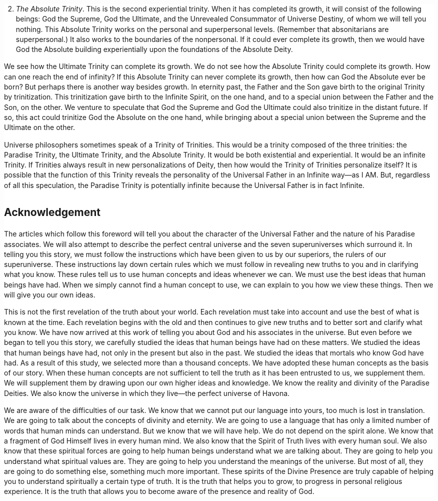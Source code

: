 2. _The Absolute Trinity_. This is the second experiential trinity. When it has completed its growth, it will consist of the following beings: God the Supreme, God the Ultimate, and the Unrevealed Consummator of Universe Destiny, of whom we will tell you nothing. This Absolute Trinity works on the personal and superpersonal levels. (Remember that absonitarians are superpersonal.) It also works to the boundaries of the nonpersonal. If it could ever complete its growth, then we would have God the Absolute building experientially upon the foundations of the Absolute Deity.

We see how the Ultimate Trinity can complete its growth. We do not see how the Absolute Trinity could complete its growth. How can one reach the end of infinity? If this Absolute Trinity can never complete its growth, then how can God the Absolute ever be born? But perhaps there is another way besides growth. In eternity past, the Father and the Son gave birth to the original Trinity by trinitization. This trinitization gave birth to the Infinite Spirit, on the one hand, and to a special union between the Father and the Son, on the other. We venture to speculate that God the Supreme and God the Ultimate could also trinitize in the distant future. If so, this act could trinitize God the Absolute on the one hand, while bringing about a special union between the Supreme and the Ultimate on the other.

Universe philosophers sometimes speak of a Trinity of Trinities. This would be a trinity composed of the three trinities: the Paradise Trinity, the Ultimate Trinity, and the Absolute Trinity. It would be both existential and experiential. It would be an infinite Trinity. If Trinities always result in new personalizations of Deity, then how would the Trinity of Trinities personalize itself? It is possible that the function of this Trinity reveals the personality of the Universal Father in an Infinite way—as I AM. But, regardless of all this speculation, the Paradise Trinity is potentially infinite because the Universal Father is in fact Infinite.

## Acknowledgement

The articles which follow this foreword will tell you about the character of the Universal Father and the nature of his Paradise associates. We will also attempt to describe the perfect central universe and the seven superuniverses which surround it. In telling you this story, we must follow the instructions which have been given to us by our superiors, the rulers of our superuniverse. These instructions lay down certain rules which we must follow in revealing new truths to you and in clarifying what you know. These rules tell us to use human concepts and ideas whenever we can. We must use the best ideas that human beings have had. When we simply cannot find a human concept to use, we can explain to you how we view these things. Then we will give you our own ideas.

This is not the first revelation of the truth about your world. Each revelation must take into account and use the best of what is known at the time. Each revelation begins with the old and then continues to give new truths and to better sort and clarify what you know. We have now arrived at this work of telling you about God and his associates in the universe. But even before we began to tell you this story, we carefully studied the ideas that human beings have had on these matters. We studied the ideas that human beings have had, not only in the present but also in the past. We studied the ideas that mortals who know God have had. As a result of this study, we selected more than a thousand concepts. We have adopted these human concepts as the basis of our story. When these human concepts are not sufficient to tell the truth as it has been entrusted to us, we supplement them. We will supplement them by drawing upon our own higher ideas and knowledge. We know the reality and divinity of the Paradise Deities. We also know the universe in which they live—the perfect universe of Havona.

We are aware of the difficulties of our task. We know that we cannot put our language into yours, too much is lost in translation. We are going to talk about the concepts of divinity and eternity. We are going to use a language that has only a limited number of words that human minds can understand. But we know that we will have help. We do not depend on the spirit alone. We know that a fragment of God Himself lives in every human mind. We also know that the Spirit of Truth lives with every human soul. We also know that these spiritual forces are going to help human beings understand what we are talking about. They are going to help you understand what spiritual values are. They are going to help you understand the meanings of the universe. But most of all, they are going to do something else, something much more important. These spirits of the Divine Presence are truly capable of helping you to understand spiritually a certain type of truth. It is the truth that helps you to grow, to progress in personal religious experience. It is the truth that allows you to become aware of the presence and reality of God.

